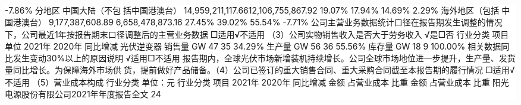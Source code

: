 -7.86%
分地区
中国大陆（不包
括中国港澳台）
14,959,211,117.6612,106,755,867.92
19.07%
17.94%
14.69%
2.29%
海外地区（包括
中国港澳台）
9,177,387,608.89
6,658,478,873.16
27.45%
39.02%
55.54%
-7.71%
公司主营业务数据统计口径在报告期发生调整的情况下，公司最近1年按报告期末口径调整后的主营业务数据
□适用√不适用
（3）公司实物销售收入是否大于劳务收入
√是□否
行业分类
项目
单位
2021年
2020年
同比增减
光伏逆变器
销售量
GW
47
35
34.29%
生产量
GW
56
36
55.56%
库存量
GW
18
9
100.00%
相关数据同比发生变动30%以上的原因说明
√适用□不适用
报告期内，全球光伏市场新增装机持续增长。公司全球市场地位进一步提升，生产量、发货量同比增长。为保障海外市场供
货，提前做好产品储备。（4）公司已签订的重大销售合同、重大采购合同截至本报告期的履行情况
□适用√不适用
（5）营业成本构成
行业分类
单位：元
行业分类
项目
2021年
2020年
同比增减
金额
占营业成本
比重
金额
占营业成本
比重
阳光电源股份有限公司2021年年度报告全文
24
